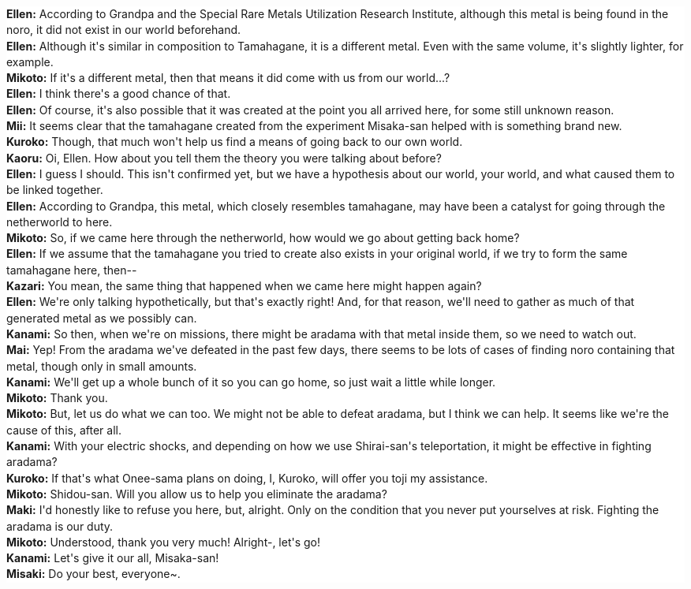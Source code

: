 **Ellen:** According to Grandpa and the Special Rare Metals Utilization Research Institute, although this metal is being found in the noro, it did not exist in our world beforehand.  
**Ellen:** Although it's similar in composition to Tamahagane, it is a different metal. Even with the same volume, it's slightly lighter, for example.  
**Mikoto:** If it's a different metal, then that means it did come with us from our world...?  
**Ellen:** I think there's a good chance of that.  
**Ellen:** Of course, it's also possible that it was created at the point you all arrived here, for some still unknown reason.  
**Mii:** It seems clear that the tamahagane created from the experiment Misaka-san helped with is something brand new.  
**Kuroko:** Though, that much won't help us find a means of going back to our own world.  
**Kaoru:** Oi, Ellen. How about you tell them the theory you were talking about before?  
**Ellen:** I guess I should. This isn't confirmed yet, but we have a hypothesis about our world, your world, and what caused them to be linked together.  
**Ellen:** According to Grandpa, this metal, which closely resembles tamahagane, may have been a catalyst for going through the netherworld to here.  
**Mikoto:** So, if we came here through the netherworld, how would we go about getting back home?  
**Ellen:** If we assume that the tamahagane you tried to create also exists in your original world, if we try to form the same tamahagane here, then--  
**Kazari:** You mean, the same thing that happened when we came here might happen again?  
**Ellen:** We're only talking hypothetically, but that's exactly right! And, for that reason, we'll need to gather as much of that generated metal as we possibly can.  
**Kanami:** So then, when we're on missions, there might be aradama with that metal inside them, so we need to watch out.  
**Mai:** Yep! From the aradama we've defeated in the past few days, there seems to be lots of cases of finding noro containing that metal, though only in small amounts.  
**Kanami:** We'll get up a whole bunch of it so you can go home, so just wait a little while longer.  
**Mikoto:** Thank you.  
**Mikoto:** But, let us do what we can too. We might not be able to defeat aradama, but I think we can help. It seems like we're the cause of this, after all.  
**Kanami:** With your electric shocks, and depending on how we use Shirai-san's teleportation, it might be effective in fighting aradama?  
**Kuroko:** If that's what Onee-sama plans on doing, I, Kuroko, will offer you toji my assistance.  
**Mikoto:** Shidou-san. Will you allow us to help you eliminate the aradama?  
**Maki:** I'd honestly like to refuse you here, but, alright. Only on the condition that you never put yourselves at risk. Fighting the aradama is our duty.  
**Mikoto:** Understood, thank you very much! Alright-, let's go!  
**Kanami:** Let's give it our all, Misaka-san!  
**Misaki:** Do your best, everyone~.  
